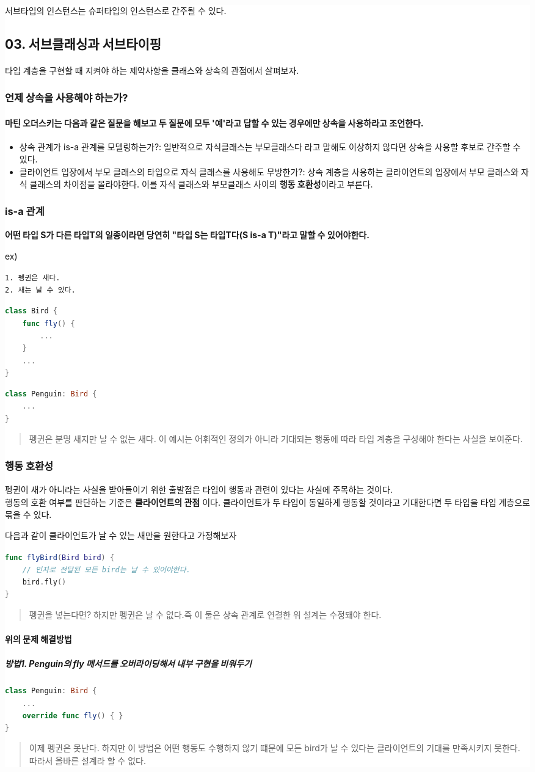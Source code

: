 서브타입의 인스턴스는 슈퍼타입의 인스턴스로 간주될 수 있다.

## 03. 서브클래싱과 서브타이핑
타입 계층을 구현할 때 지켜야 하는 제약사항을 클래스와 상속의 관점에서 살펴보자.

### 언제 상속을 사용해야 하는가?
#### 마틴 오더스키는 다음과 같은 질문을 해보고 두 질문에 모두 '예'라고 답할 수 있는 경우에만 상속을 사용하라고 조언한다.
- 상속 관계가 is-a 관계를 모델링하는가?: 일반적으로 자식클래스는 부모클래스다 라고 말해도 이상하지 않다면 상속을 사용할 후보로 간주할 수 있다.
- 클라이언트 입장에서 부모 클래스의 타입으로 자식 클래스를 사용해도 무방한가?: 상속 계층을 사용하는 클라이언트의 입장에서 부모 클래스와 자식 클래스의 차이점을 몰라야한다. 이를 자식 클래스와 부모클래스 사이의 **행동 호환성**이라고 부른다.

### is-a 관계
**어떤 타입 S가 다른 타입T의 일종이라면 당연히 "타입 S는 타입T다(S is-a T)"라고 말할 수 있어야한다.**

ex)
```
1. 펭귄은 새다.
2. 새는 날 수 있다.
```
```Swift
class Bird {
	func fly() {
		...
	}
	...
}
```
```Swift
class Penguin: Bird {
	...
}
```
> 펭귄은 분명 새지만 날 수 없는 새다. 이 예시는 어휘적인 정의가 아니라 기대되는 행동에 따라 타입 계층을 구성해야 한다는 사실을 보여준다.

### 행동 호환성
펭귄이 새가 아니라는 사실을 받아들이기 위한 출발점은 타입이 행동과 관련이 있다는 사실에 주목하는 것이다.  
행동의 호환 여부를 판단하는 기준은 **클라이언트의 관점** 이다. 클라이언트가 두 타입이 동일하게 행동할 것이라고 기대한다면 두 타입을 타입 계층으로 묶을 수 있다.

다음과 같이 클라이언트가 날 수 있는 새만을 원한다고 가정해보자
```Swift
func flyBird(Bird bird) {
	// 인자로 전달된 모든 bird는 날 수 있어야한다.
	bird.fly()
}
```
> 펭귄을 넣는다면? 하지만 펭귄은 날 수 없다.즉 이 둘은 상속 관계로 연결한 위 설계는 수정돼야 한다.

#### 위의 문제 해결방법
##### 방법1. Penguin의 fly 메서드를 오버라이딩해서 내부 구현을 비워두기
```Swift
class Penguin: Bird {
	...
	override func fly() { }
}
```
> 이제 펭귄은 못난다. 하지만 이 방법은 어떤 행동도 수행하지 않기 떄문에 모든 bird가 날 수 있다는 클라이언트의 기대를 만족시키지 못한다. 따라서 올바른 설계라 할 수 없다.
